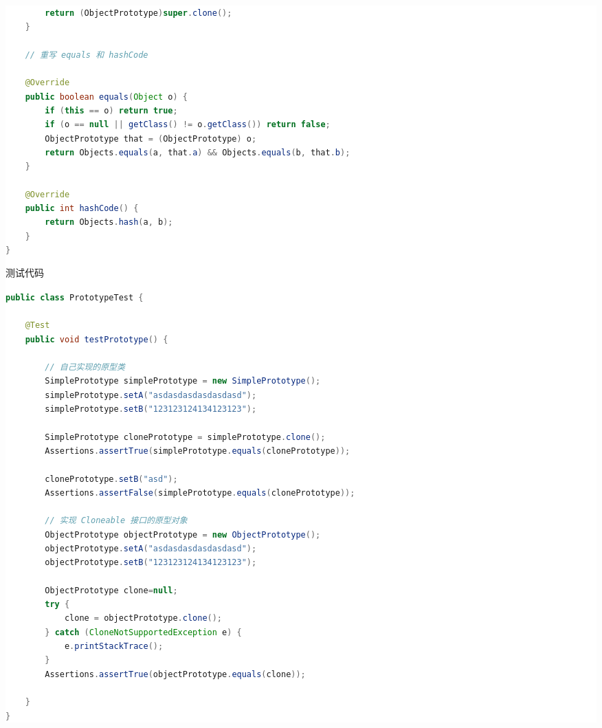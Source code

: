 ```java
        return (ObjectPrototype)super.clone();
    }

    // 重写 equals 和 hashCode

    @Override
    public boolean equals(Object o) {
        if (this == o) return true;
        if (o == null || getClass() != o.getClass()) return false;
        ObjectPrototype that = (ObjectPrototype) o;
        return Objects.equals(a, that.a) && Objects.equals(b, that.b);
    }

    @Override
    public int hashCode() {
        return Objects.hash(a, b);
    }
}
```

测试代码

```java
public class PrototypeTest {

    @Test
    public void testPrototype() {

        // 自己实现的原型类
        SimplePrototype simplePrototype = new SimplePrototype();
        simplePrototype.setA("asdasdasdasdasdasd");
        simplePrototype.setB("123123124134123123");

        SimplePrototype clonePrototype = simplePrototype.clone();
        Assertions.assertTrue(simplePrototype.equals(clonePrototype));

        clonePrototype.setB("asd");
        Assertions.assertFalse(simplePrototype.equals(clonePrototype));

        // 实现 Cloneable 接口的原型对象
        ObjectPrototype objectPrototype = new ObjectPrototype();
        objectPrototype.setA("asdasdasdasdasdasd");
        objectPrototype.setB("123123124134123123");

        ObjectPrototype clone=null;
        try {
            clone = objectPrototype.clone();
        } catch (CloneNotSupportedException e) {
            e.printStackTrace();
        }
        Assertions.assertTrue(objectPrototype.equals(clone));

    }
}
```
